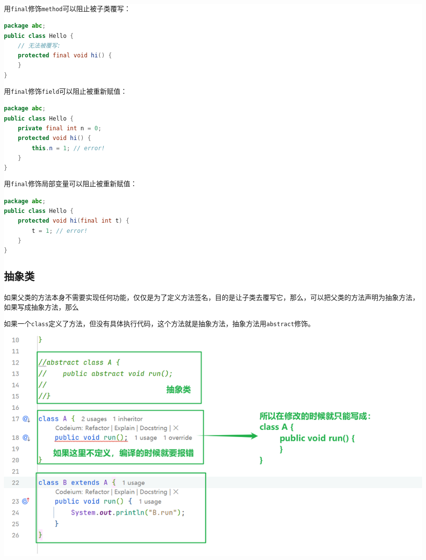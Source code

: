 用`final`修饰`method`可以阻止被子类覆写：

```java
package abc;
public class Hello {
    // 无法被覆写:
    protected final void hi() {
    }
}
```

用`final`修饰`field`可以阻止被重新赋值：

```java
package abc;
public class Hello {
    private final int n = 0;
    protected void hi() {
        this.n = 1; // error!
    }
}
```

用`final`修饰局部变量可以阻止被重新赋值：

```java
package abc;
public class Hello {
    protected void hi(final int t) {
        t = 1; // error!
    }
}
```



## 抽象类

如果父类的方法本身不需要实现任何功能，仅仅是为了定义方法签名，目的是让子类去覆写它，那么，可以把父类的方法声明为抽象方法，如果写成抽象方法，那么

如果一个`class`定义了方法，但没有具体执行代码，这个方法就是抽象方法，抽象方法用`abstract`修饰。

![image-20240922165308083](./%E9%9D%A2%E5%90%91%E5%AF%B9%E8%B1%A1.assets/image-20240922165308083.png)
